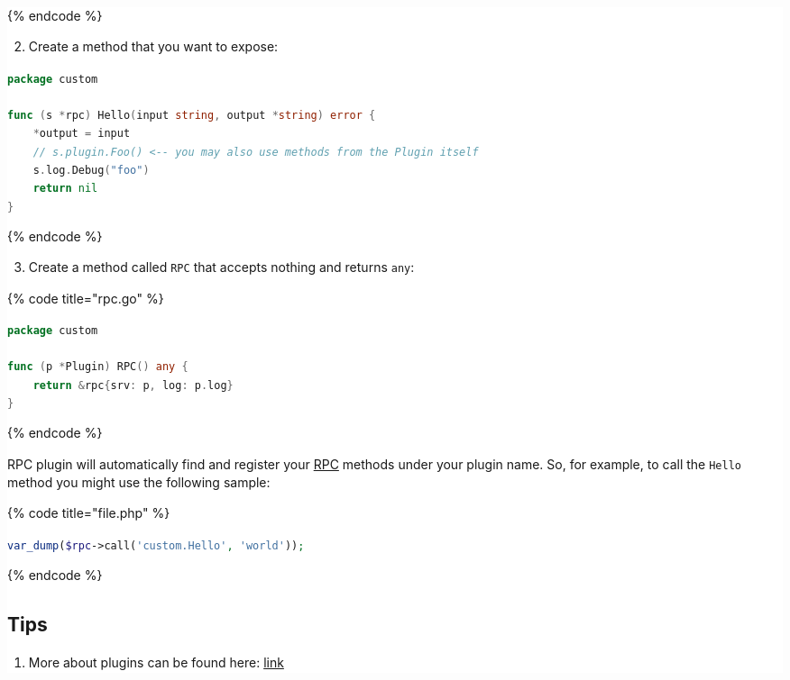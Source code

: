 {% endcode %}

2. Create a method that you want to expose:

```go
package custom

func (s *rpc) Hello(input string, output *string) error {
    *output = input
    // s.plugin.Foo() <-- you may also use methods from the Plugin itself
    s.log.Debug("foo")
    return nil
}
```

{% endcode %}

3. Create a method called `RPC` that accepts nothing and returns `any`:

{% code title="rpc.go" %}

```go
package custom

func (p *Plugin) RPC() any {
    return &rpc{srv: p, log: p.log}
}
```

{% endcode %}

RPC plugin will automatically find and register
your [RPC](https://github.com/roadrunner-server/rpc/blob/master/plugin.go#L184) methods under your plugin name. So, for
example, to call the `Hello` method you might use the following sample:

{% code title="file.php" %}

```php
var_dump($rpc->call('custom.Hello', 'world'));
```

{% endcode %}

## Tips

1. More about plugins can be found here: [link](https://github.com/roadrunner-server/endure/tree/master/examples)
